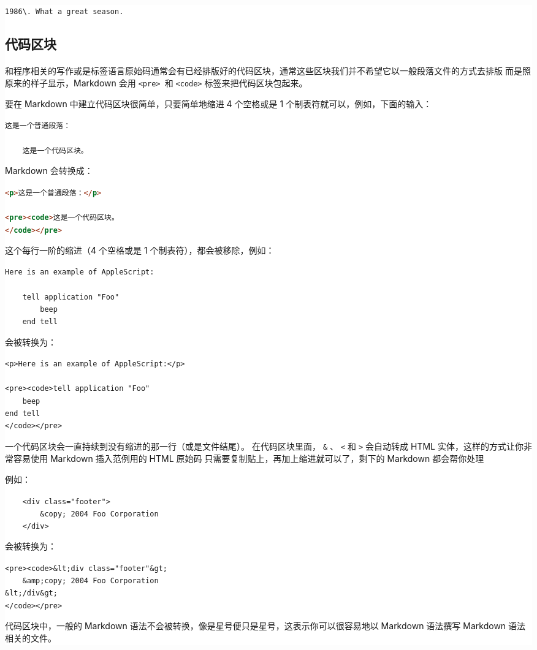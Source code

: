 ```html
1986\. What a great season.
```

## **代码区块**

和程序相关的写作或是标签语言原始码通常会有已经排版好的代码区块，通常这些区块我们并不希望它以一般段落文件的方式去排版
而是照原来的样子显示，Markdown 会用 `<pre> `和 `<code>` 标签来把代码区块包起来。

要在 Markdown 中建立代码区块很简单，只要简单地缩进 4 个空格或是 1 个制表符就可以，例如，下面的输入：
```html
这是一个普通段落：

    这是一个代码区块。
```
Markdown 会转换成：
```html
<p>这是一个普通段落：</p>

<pre><code>这是一个代码区块。
</code></pre>
```

这个每行一阶的缩进（4 个空格或是 1 个制表符），都会被移除，例如：
```
Here is an example of AppleScript:

    tell application "Foo"
        beep
    end tell
```
会被转换为：
```
<p>Here is an example of AppleScript:</p>

<pre><code>tell application "Foo"
    beep
end tell
</code></pre>
```

一个代码区块会一直持续到没有缩进的那一行（或是文件结尾）。
在代码区块里面， `&` 、 `<` 和 `>` 会自动转成 HTML 实体，这样的方式让你非常容易使用 Markdown 插入范例用的 HTML 原始码
只需要复制贴上，再加上缩进就可以了，剩下的 Markdown 都会帮你处理

例如：
```
    <div class="footer">
        &copy; 2004 Foo Corporation
    </div>
```
会被转换为：
```
<pre><code>&lt;div class="footer"&gt;
    &amp;copy; 2004 Foo Corporation
&lt;/div&gt;
</code></pre>
```
代码区块中，一般的 Markdown 语法不会被转换，像是星号便只是星号，这表示你可以很容易地以 Markdown 语法撰写 Markdown 语法相关的文件。
